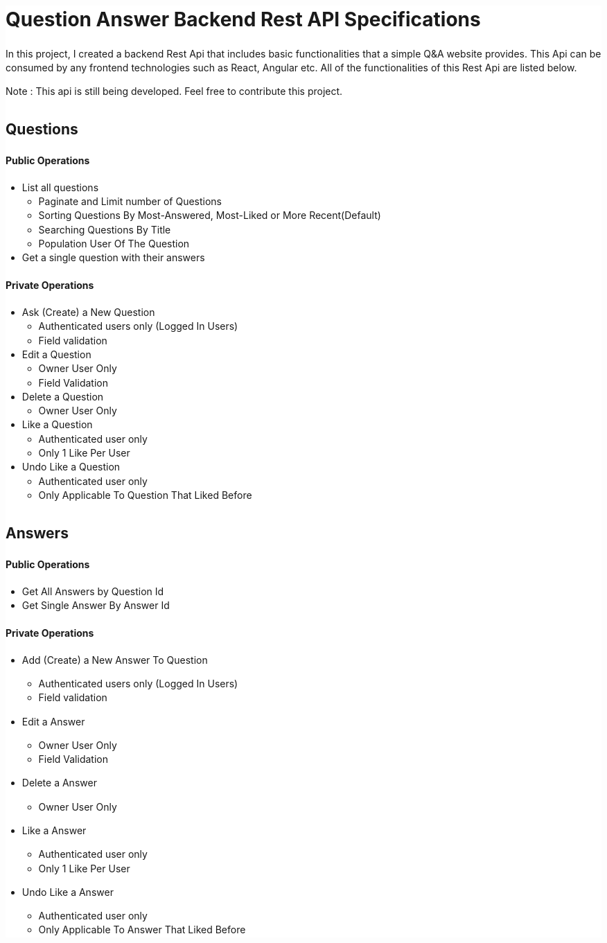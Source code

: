 # Question Answer Backend Rest API Specifications

In this project, I created a backend Rest Api that includes basic functionalities that a simple Q&A website provides. This Api can be consumed by any frontend technologies such as React, Angular etc. All of the functionalities of this Rest Api are listed below.

Note : This api is still being developed. Feel free to contribute this project.


## Questions

#### Public Operations

- List all questions
   * Paginate and  Limit number of Questions 
   * Sorting Questions By Most-Answered, Most-Liked or More Recent(Default)
   * Searching Questions By Title
   * Population User Of The Question
- Get a single question with their answers

#### Private Operations

- Ask (Create) a New Question
  * Authenticated users only (Logged In Users) 
  * Field validation 
- Edit a Question
  * Owner User Only
  * Field Validation
- Delete a Question
  * Owner User Only
- Like a Question
  * Authenticated user only
  * Only 1 Like Per User
- Undo Like a Question
  * Authenticated user only
  * Only Applicable To Question That Liked Before

## Answers

#### Public Operations
- Get All Answers by Question Id
- Get Single Answer By Answer Id

#### Private Operations
- Add (Create) a New Answer To Question
  * Authenticated users only (Logged In Users) 
  * Field validation 

- Edit a Answer
  * Owner User Only
  * Field Validation
- Delete a Answer
  * Owner User Only
- Like a Answer
  * Authenticated user only
  * Only 1 Like Per User
- Undo Like a Answer
  * Authenticated user only
  * Only Applicable To Answer That Liked Before
